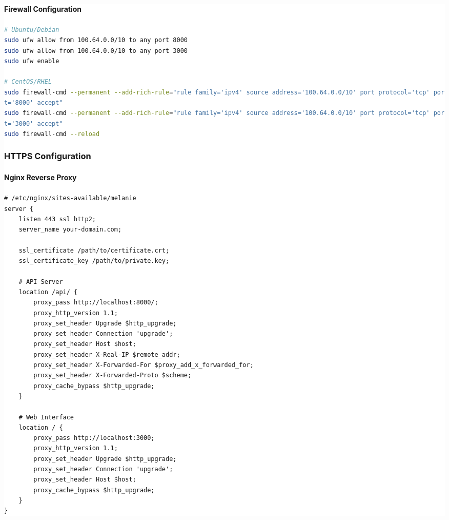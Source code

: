 #### Firewall Configuration
```bash
# Ubuntu/Debian
sudo ufw allow from 100.64.0.0/10 to any port 8000
sudo ufw allow from 100.64.0.0/10 to any port 3000
sudo ufw enable

# CentOS/RHEL
sudo firewall-cmd --permanent --add-rich-rule="rule family='ipv4' source address='100.64.0.0/10' port protocol='tcp' port='8000' accept"
sudo firewall-cmd --permanent --add-rich-rule="rule family='ipv4' source address='100.64.0.0/10' port protocol='tcp' port='3000' accept"
sudo firewall-cmd --reload
```

### HTTPS Configuration

#### Nginx Reverse Proxy
```nginx
# /etc/nginx/sites-available/melanie
server {
    listen 443 ssl http2;
    server_name your-domain.com;

    ssl_certificate /path/to/certificate.crt;
    ssl_certificate_key /path/to/private.key;

    # API Server
    location /api/ {
        proxy_pass http://localhost:8000/;
        proxy_http_version 1.1;
        proxy_set_header Upgrade $http_upgrade;
        proxy_set_header Connection 'upgrade';
        proxy_set_header Host $host;
        proxy_set_header X-Real-IP $remote_addr;
        proxy_set_header X-Forwarded-For $proxy_add_x_forwarded_for;
        proxy_set_header X-Forwarded-Proto $scheme;
        proxy_cache_bypass $http_upgrade;
    }

    # Web Interface
    location / {
        proxy_pass http://localhost:3000;
        proxy_http_version 1.1;
        proxy_set_header Upgrade $http_upgrade;
        proxy_set_header Connection 'upgrade';
        proxy_set_header Host $host;
        proxy_cache_bypass $http_upgrade;
    }
}
```
